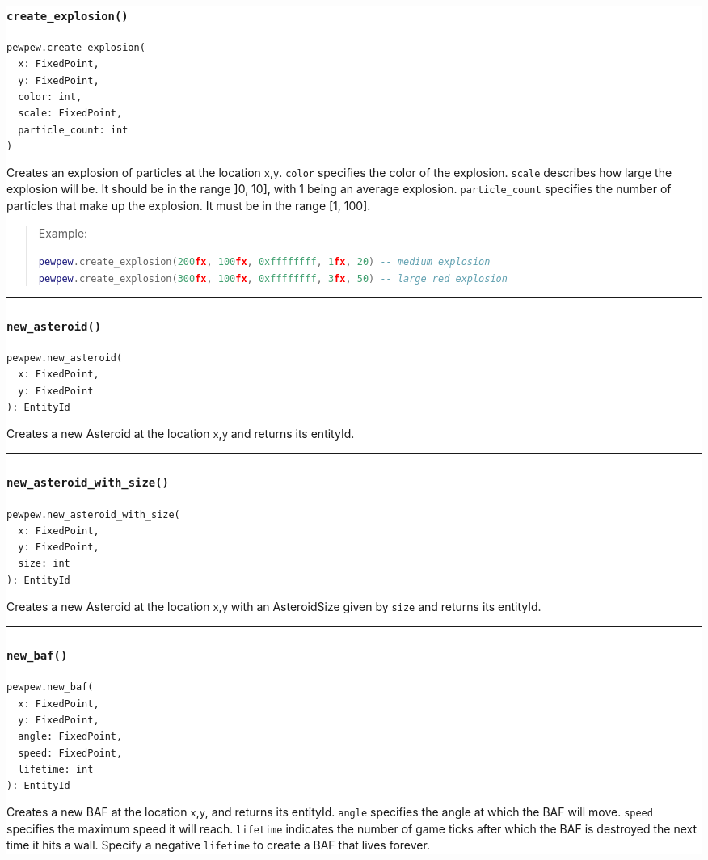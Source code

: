 ### `create_explosion()`
```tsx
pewpew.create_explosion(
  x: FixedPoint,
  y: FixedPoint,
  color: int,
  scale: FixedPoint,
  particle_count: int
)
```
Creates an explosion of particles at the location `x`,`y`. `color` specifies the color of the explosion. `scale` describes how large the explosion will be. It should be in the range ]0, 10], with 1 being an average explosion. `particle_count` specifies the number of particles that make up the explosion. It must be in the range [1, 100].

> Example:
> ```lua
> pewpew.create_explosion(200fx, 100fx, 0xffffffff, 1fx, 20) -- medium explosion
> pewpew.create_explosion(300fx, 100fx, 0xffffffff, 3fx, 50) -- large red explosion
> ```

---
### `new_asteroid()`
```tsx
pewpew.new_asteroid(
  x: FixedPoint,
  y: FixedPoint
): EntityId
```
Creates a new Asteroid at the location `x`,`y` and returns its entityId.


---
### `new_asteroid_with_size()`
```tsx
pewpew.new_asteroid_with_size(
  x: FixedPoint,
  y: FixedPoint,
  size: int
): EntityId
```
Creates a new Asteroid at the location `x`,`y` with an AsteroidSize given by `size` and returns its entityId.


---
### `new_baf()`
```tsx
pewpew.new_baf(
  x: FixedPoint,
  y: FixedPoint,
  angle: FixedPoint,
  speed: FixedPoint,
  lifetime: int
): EntityId
```
Creates a new BAF at the location `x`,`y`, and returns its entityId. `angle` specifies the angle at which the BAF will move. `speed` specifies the maximum speed it will reach. `lifetime` indicates the number of game ticks after which the BAF is destroyed the next time it hits a wall. Specify a negative `lifetime` to create a BAF that lives forever.


[//]: # "This file is automatically generated."
[//]: # "Manual edits will be overwritten."
